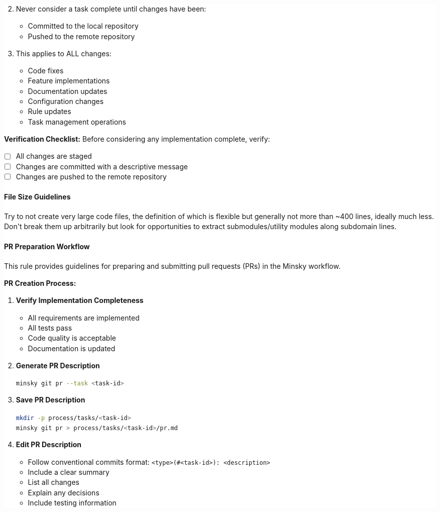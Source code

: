2. Never consider a task complete until changes have been:

   - Committed to the local repository
   - Pushed to the remote repository

3. This applies to ALL changes:
   - Code fixes
   - Feature implementations
   - Documentation updates
   - Configuration changes
   - Rule updates
   - Task management operations

**Verification Checklist:**
Before considering any implementation complete, verify:

- [ ] All changes are staged
- [ ] Changes are committed with a descriptive message
- [ ] Changes are pushed to the remote repository

#### File Size Guidelines

Try to not create very large code files, the definition of which is flexible but generally not more than ~400 lines, ideally much less. Don't break them up arbitrarily but look for opportunities to extract submodules/utility modules along subdomain lines.

#### PR Preparation Workflow

This rule provides guidelines for preparing and submitting pull requests (PRs) in the Minsky workflow.

**PR Creation Process:**

1. **Verify Implementation Completeness**

   - All requirements are implemented
   - All tests pass
   - Code quality is acceptable
   - Documentation is updated

2. **Generate PR Description**

   ```bash
   minsky git pr --task <task-id>
   ```

3. **Save PR Description**

   ```bash
   mkdir -p process/tasks/<task-id>
   minsky git pr > process/tasks/<task-id>/pr.md
   ```

4. **Edit PR Description**

   - Follow conventional commits format: `<type>(#<task-id>): <description>`
   - Include a clear summary
   - List all changes
   - Explain any decisions
   - Include testing information
